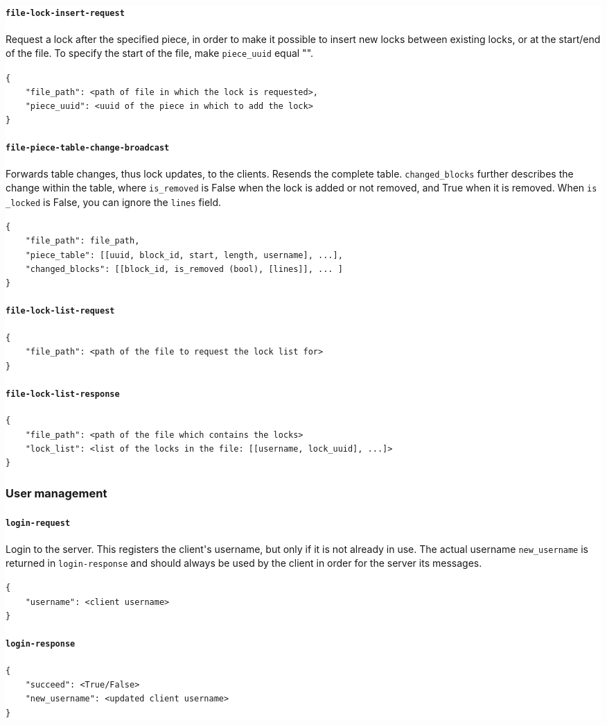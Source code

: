 #### `file-lock-insert-request`
Request a lock after the specified piece, in order to make it possible to insert new locks between existing locks, or at the start/end of the file. To specify the start of the file, make `piece_uuid` equal "".
```
{
    "file_path": <path of file in which the lock is requested>,
    "piece_uuid": <uuid of the piece in which to add the lock>
}
```

#### `file-piece-table-change-broadcast`
Forwards table changes, thus lock updates, to the clients. Resends the complete table. `changed_blocks` further describes the change within the table, where `is_removed` is False when the lock is added or not removed, and True when it is removed. When `is_locked` is False, you can ignore the `lines` field.
```
{
    "file_path": file_path,
    "piece_table": [[uuid, block_id, start, length, username], ...],
    "changed_blocks": [[block_id, is_removed (bool), [lines]], ... ]
}
```

#### `file-lock-list-request` 
```
{
    "file_path": <path of the file to request the lock list for>
}
```

#### `file-lock-list-response` 
```
{
    "file_path": <path of the file which contains the locks>
    "lock_list": <list of the locks in the file: [[username, lock_uuid], ...]>
}
```




### User management

#### `login-request`
Login to the server. This registers the client's username, but only if it is not already in use. The actual username `new_username` is returned in `login-response` and should always be used by the client in order for the server its messages.  
```
{
    "username": <client username>
}
```

#### `login-response`
```
{
    "succeed": <True/False>
    "new_username": <updated client username>
}
```